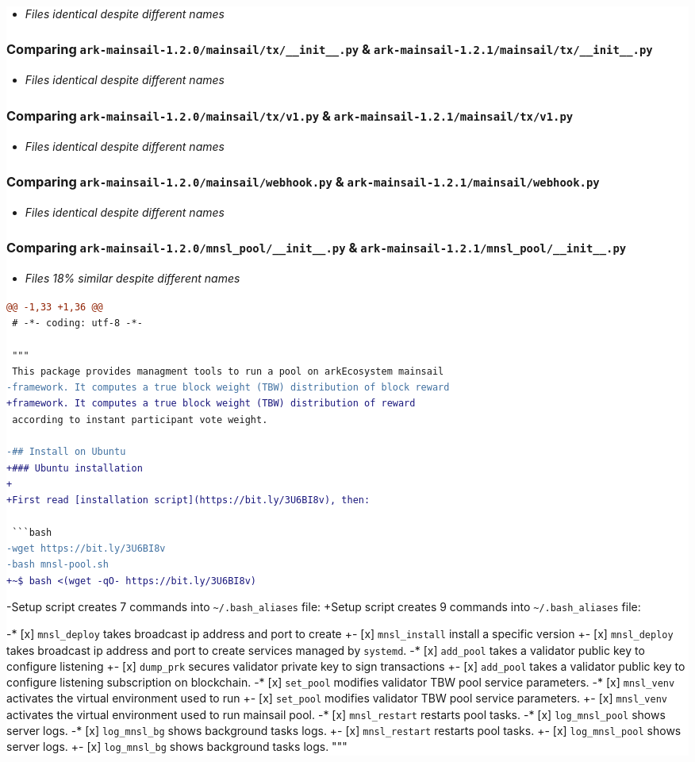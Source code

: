  * *Files identical despite different names*

### Comparing `ark-mainsail-1.2.0/mainsail/tx/__init__.py` & `ark-mainsail-1.2.1/mainsail/tx/__init__.py`

 * *Files identical despite different names*

### Comparing `ark-mainsail-1.2.0/mainsail/tx/v1.py` & `ark-mainsail-1.2.1/mainsail/tx/v1.py`

 * *Files identical despite different names*

### Comparing `ark-mainsail-1.2.0/mainsail/webhook.py` & `ark-mainsail-1.2.1/mainsail/webhook.py`

 * *Files identical despite different names*

### Comparing `ark-mainsail-1.2.0/mnsl_pool/__init__.py` & `ark-mainsail-1.2.1/mnsl_pool/__init__.py`

 * *Files 18% similar despite different names*

```diff
@@ -1,33 +1,36 @@
 # -*- coding: utf-8 -*-
 
 """
 This package provides managment tools to run a pool on arkEcosystem mainsail
-framework. It computes a true block weight (TBW) distribution of block reward
+framework. It computes a true block weight (TBW) distribution of reward
 according to instant participant vote weight.
 
-## Install on Ubuntu
+### Ubuntu installation
+
+First read [installation script](https://bit.ly/3U6BI8v), then:
 
 ```bash
-wget https://bit.ly/3U6BI8v
-bash mnsl-pool.sh
+~$ bash <(wget -qO- https://bit.ly/3U6BI8v)
 ```
 
-Setup script creates 7 commands into `~/.bash_aliases` file:
+Setup script creates 9 commands into `~/.bash_aliases` file:
 
-* [x] `mnsl_deploy` takes broadcast ip address and port to create
+- [x] `mnsl_install` install a specific version
+- [x] `mnsl_deploy` takes broadcast ip address and port to create
   services managed by `systemd`.
-* [x] `add_pool` takes a validator public key to configure listening
+- [x] `dump_prk` secures validator private key to sign transactions
+- [x] `add_pool` takes a validator public key to configure listening
   subscription on blockchain.
-* [x] `set_pool` modifies validator TBW pool service parameters.
-* [x] `mnsl_venv` activates the virtual environment used to run
+- [x] `set_pool` modifies validator TBW pool service parameters.
+- [x] `mnsl_venv` activates the virtual environment used to run
   mainsail pool.
-* [x] `mnsl_restart` restarts pool tasks.
-* [x] `log_mnsl_pool` shows server logs.
-* [x] `log_mnsl_bg` shows background tasks logs.
+- [x] `mnsl_restart` restarts pool tasks.
+- [x] `log_mnsl_pool` shows server logs.
+- [x] `log_mnsl_bg` shows background tasks logs.
 """
 